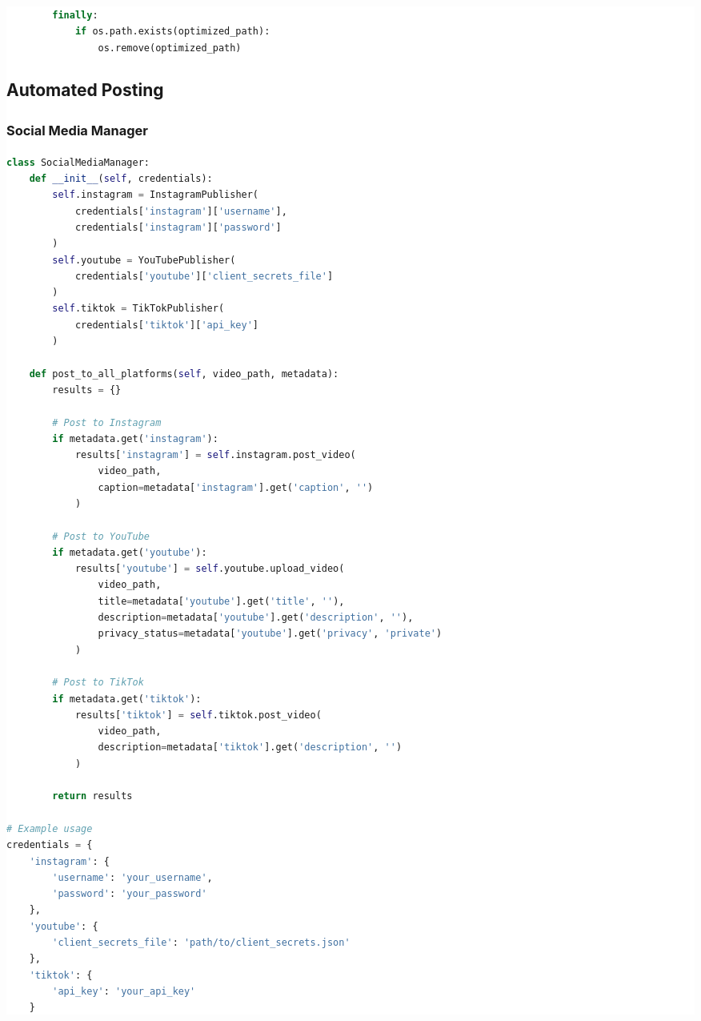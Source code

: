 ```python
        finally:
            if os.path.exists(optimized_path):
                os.remove(optimized_path)
```

## Automated Posting

### Social Media Manager

```python
class SocialMediaManager:
    def __init__(self, credentials):
        self.instagram = InstagramPublisher(
            credentials['instagram']['username'],
            credentials['instagram']['password']
        )
        self.youtube = YouTubePublisher(
            credentials['youtube']['client_secrets_file']
        )
        self.tiktok = TikTokPublisher(
            credentials['tiktok']['api_key']
        )

    def post_to_all_platforms(self, video_path, metadata):
        results = {}

        # Post to Instagram
        if metadata.get('instagram'):
            results['instagram'] = self.instagram.post_video(
                video_path,
                caption=metadata['instagram'].get('caption', '')
            )

        # Post to YouTube
        if metadata.get('youtube'):
            results['youtube'] = self.youtube.upload_video(
                video_path,
                title=metadata['youtube'].get('title', ''),
                description=metadata['youtube'].get('description', ''),
                privacy_status=metadata['youtube'].get('privacy', 'private')
            )

        # Post to TikTok
        if metadata.get('tiktok'):
            results['tiktok'] = self.tiktok.post_video(
                video_path,
                description=metadata['tiktok'].get('description', '')
            )

        return results

# Example usage
credentials = {
    'instagram': {
        'username': 'your_username',
        'password': 'your_password'
    },
    'youtube': {
        'client_secrets_file': 'path/to/client_secrets.json'
    },
    'tiktok': {
        'api_key': 'your_api_key'
    }
```